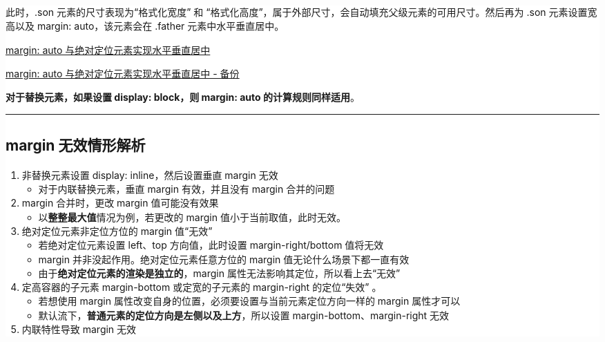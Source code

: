 此时，.son 元素的尺寸表现为“格式化宽度” 和 “格式化高度”，属于外部尺寸，会自动填充父级元素的可用尺寸。然后再为 .son 元素设置宽高以及 margin: auto，该元素会在 .father 元素中水平垂直居中。

[margin: auto 与绝对定位元素实现水平垂直居中](https://demo.cssworld.cn/4/3-5.php)

[margin: auto 与绝对定位元素实现水平垂直居中 - 备份](demo/14-margin_auto%20与绝对定位元素.html)

**对于替换元素，如果设置 display: block，则 margin: auto 的计算规则同样适用**。

---

## margin 无效情形解析

1. 非替换元素设置 display: inline，然后设置垂直 margin 无效
   - 对于内联替换元素，垂直 margin 有效，并且没有 margin 合并的问题
2. margin 合并时，更改 margin 值可能没有效果
   - 以**整整最大值**情况为例，若更改的 margin 值小于当前取值，此时无效。
3. 绝对定位元素非定位方位的 margin 值“无效”
   - 若绝对定位元素设置 left、top 方向值，此时设置 margin-right/bottom 值将无效
   - margin 并非没起作用。绝对定位元素任意方位的 margin 值无论什么场景下都一直有效
   - 由于**绝对定位元素的渲染是独立的**，margin 属性无法影响其定位，所以看上去“无效”
4. 定高容器的子元素 margin-bottom 或定宽的子元素的 margin-right 的定位“失效” 。
   - 若想使用 margin 属性改变自身的位置，必须要设置与当前元素定位方向一样的 margin 属性才可以
   - 默认流下，**普通元素的定位方向是左侧以及上方**，所以设置 margin-bottom、margin-right 无效
5. 内联特性导致 margin 无效
